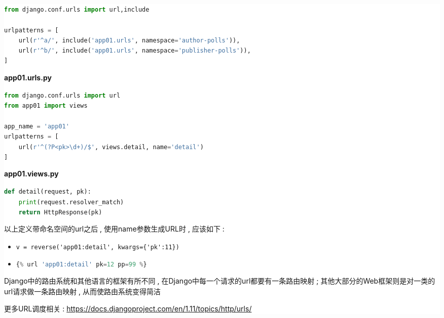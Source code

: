 ```python
from django.conf.urls import url,include
 
urlpatterns = [
    url(r'^a/', include('app01.urls', namespace='author-polls')),
    url(r'^b/', include('app01.urls', namespace='publisher-polls')),
]
```

**app01.urls.py**

```python
from django.conf.urls import url
from app01 import views

app_name = 'app01'
urlpatterns = [
    url(r'^(?P<pk>\d+)/$', views.detail, name='detail')
]
```

**app01.views.py**

```python
def detail(request, pk):
    print(request.resolver_match)
    return HttpResponse(pk)
```

以上定义带命名空间的url之后 , 使用name参数生成URL时 , 应该如下 : 

- `v = reverse('app01:detail', kwargs={'pk':11})` 

- ```python
  {% url 'app01:detail' pk=12 pp=99 %}
  ```

Django中的路由系统和其他语言的框架有所不同 , 在Django中每一个请求的url都要有一条路由映射 ; 其他大部分的Web框架则是对一类的url请求做一条路由映射 , 从而使路由系统变得简洁

更多URL调度相关 : https://docs.djangoproject.com/en/1.11/topics/http/urls/